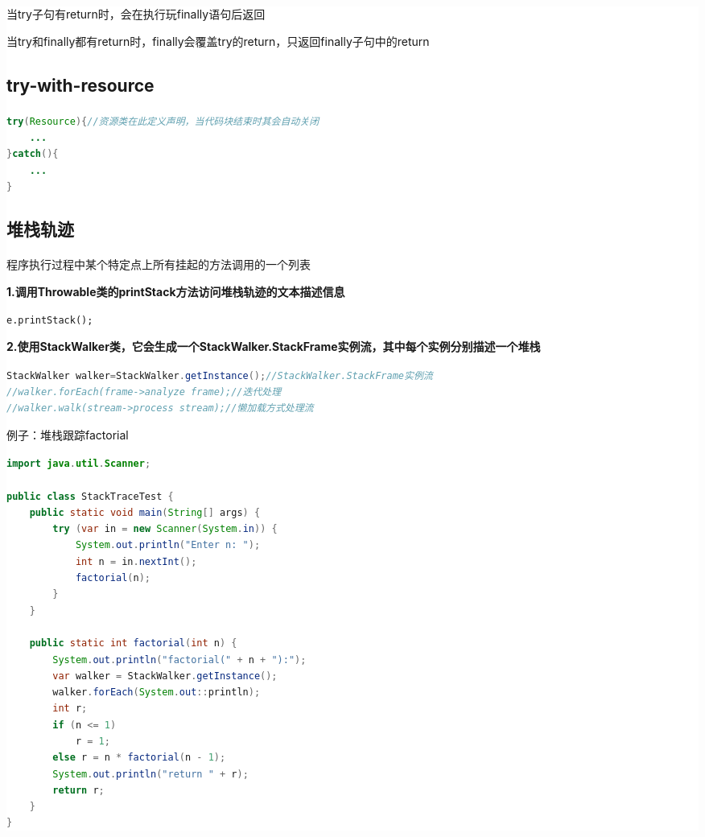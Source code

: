 当try子句有return时，会在执行玩finally语句后返回

当try和finally都有return时，finally会覆盖try的return，只返回finally子句中的return

## try-with-resource

```java
try(Resource){//资源类在此定义声明，当代码块结束时其会自动关闭
	...
}catch(){
	...
}
```

## 堆栈轨迹

程序执行过程中某个特定点上所有挂起的方法调用的一个列表

**1.调用Throwable类的printStack方法访问堆栈轨迹的文本描述信息**

```
e.printStack();
```

**2.使用StackWalker类，它会生成一个StackWalker.StackFrame实例流，其中每个实例分别描述一个堆栈**

```java
StackWalker walker=StackWalker.getInstance();//StackWalker.StackFrame实例流
//walker.forEach(frame->analyze frame);//迭代处理
//walker.walk(stream->process stream);//懒加载方式处理流
```

例子：堆栈跟踪factorial

```java
import java.util.Scanner;

public class StackTraceTest {
    public static void main(String[] args) {
        try (var in = new Scanner(System.in)) {
            System.out.println("Enter n: ");
            int n = in.nextInt();
            factorial(n);
        }
    }

    public static int factorial(int n) {
        System.out.println("factorial(" + n + "):");
        var walker = StackWalker.getInstance();
        walker.forEach(System.out::println);
        int r;
        if (n <= 1)
            r = 1;
        else r = n * factorial(n - 1);
        System.out.println("return " + r);
        return r;
    }
}

```

